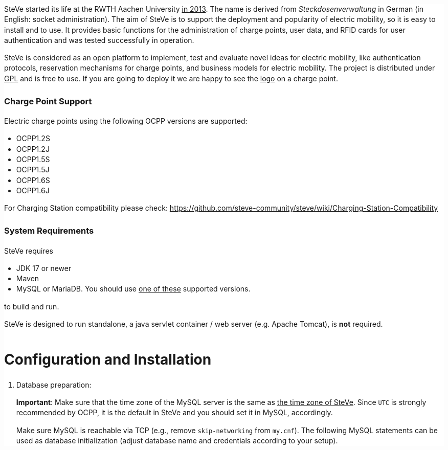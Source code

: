 SteVe started its life at the RWTH Aachen University [in 2013](https://github.com/steve-community/steve/issues/827). 
The name is derived from _Steckdosenverwaltung_ in German (in English: socket administration). 
The aim of SteVe is to support the deployment and popularity of electric mobility, so it is easy to install and to use. 
It provides basic functions for the administration of charge points, user data, and RFID cards for user authentication and was tested successfully in operation.

SteVe is considered as an open platform to implement, test and evaluate novel ideas for electric mobility, like authentication protocols, reservation mechanisms for charge points, and business models for electric mobility. 
The project is distributed under [GPL](LICENSE.txt) and is free to use. 
If you are going to deploy it we are happy to see the [logo](website/logo/managed-by-steve.pdf) on a charge point.

### Charge Point Support

Electric charge points using the following OCPP versions are supported:

* OCPP1.2S
* OCPP1.2J
* OCPP1.5S
* OCPP1.5J
* OCPP1.6S
* OCPP1.6J

For Charging Station compatibility please check:
https://github.com/steve-community/steve/wiki/Charging-Station-Compatibility

### System Requirements

SteVe requires 
* JDK 17 or newer
* Maven 
* MySQL or MariaDB. You should use [one of these](.github/workflows/main.yml#L11) supported versions.

to build and run. 

SteVe is designed to run standalone, a java servlet container / web server (e.g. Apache Tomcat), is **not** required.

# Configuration and Installation

1. Database preparation:

    **Important**: Make sure that the time zone of the MySQL server is the same as [the time zone of SteVe](src/main/java/de/rwth/idsg/steve/SteveConfiguration.java#L46). Since `UTC` is strongly recommended by OCPP, it is the default in SteVe and you should set it in MySQL, accordingly.

    Make sure MySQL is reachable via TCP (e.g., remove `skip-networking` from `my.cnf`).
    The following MySQL statements can be used as database initialization (adjust database name and credentials according to your setup).
